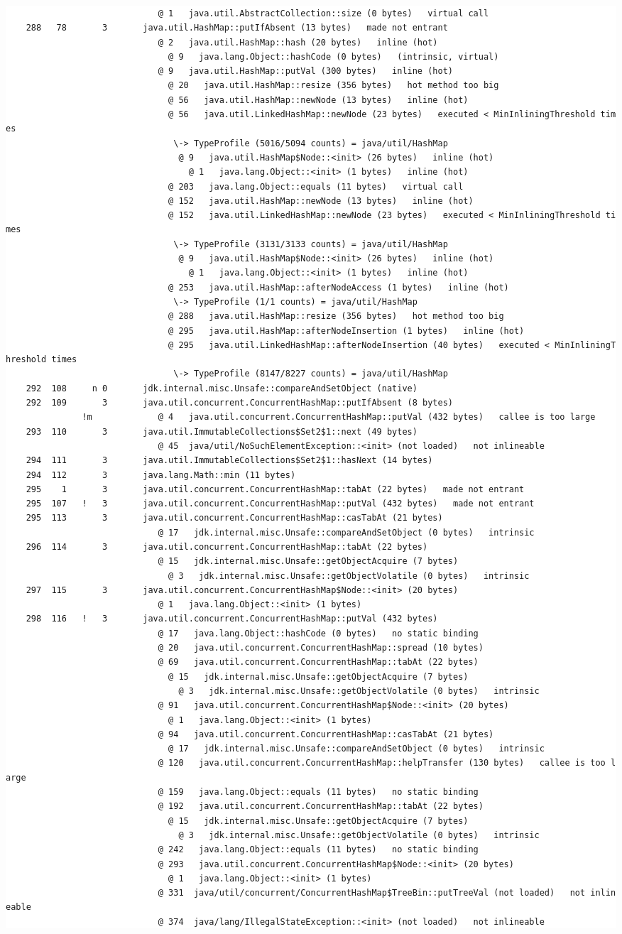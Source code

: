                                   @ 1   java.util.AbstractCollection::size (0 bytes)   virtual call
        288   78       3       java.util.HashMap::putIfAbsent (13 bytes)   made not entrant
                                  @ 2   java.util.HashMap::hash (20 bytes)   inline (hot)
                                    @ 9   java.lang.Object::hashCode (0 bytes)   (intrinsic, virtual)
                                  @ 9   java.util.HashMap::putVal (300 bytes)   inline (hot)
                                    @ 20   java.util.HashMap::resize (356 bytes)   hot method too big
                                    @ 56   java.util.HashMap::newNode (13 bytes)   inline (hot)
                                    @ 56   java.util.LinkedHashMap::newNode (23 bytes)   executed < MinInliningThreshold times
                                     \-> TypeProfile (5016/5094 counts) = java/util/HashMap
                                      @ 9   java.util.HashMap$Node::<init> (26 bytes)   inline (hot)
                                        @ 1   java.lang.Object::<init> (1 bytes)   inline (hot)
                                    @ 203   java.lang.Object::equals (11 bytes)   virtual call
                                    @ 152   java.util.HashMap::newNode (13 bytes)   inline (hot)
                                    @ 152   java.util.LinkedHashMap::newNode (23 bytes)   executed < MinInliningThreshold times
                                     \-> TypeProfile (3131/3133 counts) = java/util/HashMap
                                      @ 9   java.util.HashMap$Node::<init> (26 bytes)   inline (hot)
                                        @ 1   java.lang.Object::<init> (1 bytes)   inline (hot)
                                    @ 253   java.util.HashMap::afterNodeAccess (1 bytes)   inline (hot)
                                     \-> TypeProfile (1/1 counts) = java/util/HashMap
                                    @ 288   java.util.HashMap::resize (356 bytes)   hot method too big
                                    @ 295   java.util.HashMap::afterNodeInsertion (1 bytes)   inline (hot)
                                    @ 295   java.util.LinkedHashMap::afterNodeInsertion (40 bytes)   executed < MinInliningThreshold times
                                     \-> TypeProfile (8147/8227 counts) = java/util/HashMap
        292  108     n 0       jdk.internal.misc.Unsafe::compareAndSetObject (native)   
        292  109       3       java.util.concurrent.ConcurrentHashMap::putIfAbsent (8 bytes)
                   !m             @ 4   java.util.concurrent.ConcurrentHashMap::putVal (432 bytes)   callee is too large
        293  110       3       java.util.ImmutableCollections$Set2$1::next (49 bytes)
                                  @ 45  java/util/NoSuchElementException::<init> (not loaded)   not inlineable
        294  111       3       java.util.ImmutableCollections$Set2$1::hasNext (14 bytes)
        294  112       3       java.lang.Math::min (11 bytes)
        295    1       3       java.util.concurrent.ConcurrentHashMap::tabAt (22 bytes)   made not entrant
        295  107   !   3       java.util.concurrent.ConcurrentHashMap::putVal (432 bytes)   made not entrant
        295  113       3       java.util.concurrent.ConcurrentHashMap::casTabAt (21 bytes)
                                  @ 17   jdk.internal.misc.Unsafe::compareAndSetObject (0 bytes)   intrinsic
        296  114       3       java.util.concurrent.ConcurrentHashMap::tabAt (22 bytes)
                                  @ 15   jdk.internal.misc.Unsafe::getObjectAcquire (7 bytes)
                                    @ 3   jdk.internal.misc.Unsafe::getObjectVolatile (0 bytes)   intrinsic
        297  115       3       java.util.concurrent.ConcurrentHashMap$Node::<init> (20 bytes)
                                  @ 1   java.lang.Object::<init> (1 bytes)
        298  116   !   3       java.util.concurrent.ConcurrentHashMap::putVal (432 bytes)
                                  @ 17   java.lang.Object::hashCode (0 bytes)   no static binding
                                  @ 20   java.util.concurrent.ConcurrentHashMap::spread (10 bytes)
                                  @ 69   java.util.concurrent.ConcurrentHashMap::tabAt (22 bytes)
                                    @ 15   jdk.internal.misc.Unsafe::getObjectAcquire (7 bytes)
                                      @ 3   jdk.internal.misc.Unsafe::getObjectVolatile (0 bytes)   intrinsic
                                  @ 91   java.util.concurrent.ConcurrentHashMap$Node::<init> (20 bytes)
                                    @ 1   java.lang.Object::<init> (1 bytes)
                                  @ 94   java.util.concurrent.ConcurrentHashMap::casTabAt (21 bytes)
                                    @ 17   jdk.internal.misc.Unsafe::compareAndSetObject (0 bytes)   intrinsic
                                  @ 120   java.util.concurrent.ConcurrentHashMap::helpTransfer (130 bytes)   callee is too large
                                  @ 159   java.lang.Object::equals (11 bytes)   no static binding
                                  @ 192   java.util.concurrent.ConcurrentHashMap::tabAt (22 bytes)
                                    @ 15   jdk.internal.misc.Unsafe::getObjectAcquire (7 bytes)
                                      @ 3   jdk.internal.misc.Unsafe::getObjectVolatile (0 bytes)   intrinsic
                                  @ 242   java.lang.Object::equals (11 bytes)   no static binding
                                  @ 293   java.util.concurrent.ConcurrentHashMap$Node::<init> (20 bytes)
                                    @ 1   java.lang.Object::<init> (1 bytes)
                                  @ 331  java/util/concurrent/ConcurrentHashMap$TreeBin::putTreeVal (not loaded)   not inlineable
                                  @ 374  java/lang/IllegalStateException::<init> (not loaded)   not inlineable
